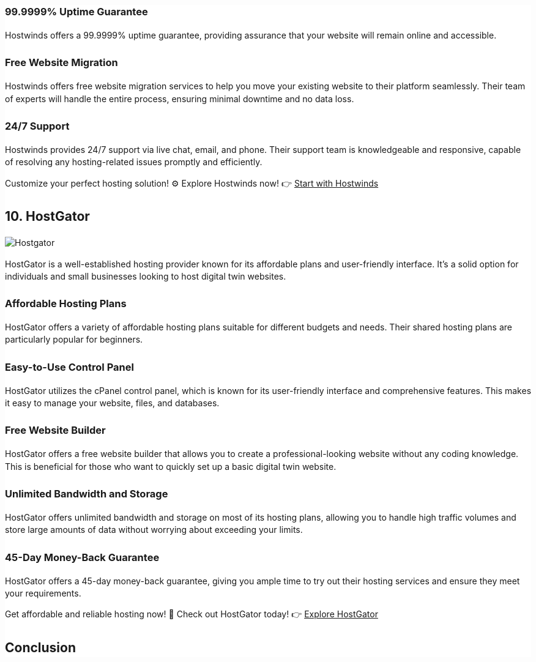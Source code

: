 ### 99.9999% Uptime Guarantee
Hostwinds offers a 99.9999% uptime guarantee, providing assurance that your website will remain online and accessible.

### Free Website Migration
Hostwinds offers free website migration services to help you move your existing website to their platform seamlessly. Their team of experts will handle the entire process, ensuring minimal downtime and no data loss.

### 24/7 Support
Hostwinds provides 24/7 support via live chat, email, and phone. Their support team is knowledgeable and responsive, capable of resolving any hosting-related issues promptly and efficiently.

Customize your perfect hosting solution! ⚙️ Explore Hostwinds now! 👉 [Start with Hostwinds](https://snipitx.com/hostwinds-jy)

## 10. HostGator

![Hostgator](https://i.imgur.com/BcVkH57.jpeg "Hostgator Hosting")

HostGator is a well-established hosting provider known for its affordable plans and user-friendly interface. It’s a solid option for individuals and small businesses looking to host digital twin websites.

### Affordable Hosting Plans
HostGator offers a variety of affordable hosting plans suitable for different budgets and needs. Their shared hosting plans are particularly popular for beginners.

### Easy-to-Use Control Panel
HostGator utilizes the cPanel control panel, which is known for its user-friendly interface and comprehensive features. This makes it easy to manage your website, files, and databases.

### Free Website Builder
HostGator offers a free website builder that allows you to create a professional-looking website without any coding knowledge. This is beneficial for those who want to quickly set up a basic digital twin website.

### Unlimited Bandwidth and Storage
HostGator offers unlimited bandwidth and storage on most of its hosting plans, allowing you to handle high traffic volumes and store large amounts of data without worrying about exceeding your limits.

### 45-Day Money-Back Guarantee
HostGator offers a 45-day money-back guarantee, giving you ample time to try out their hosting services and ensure they meet your requirements.

Get affordable and reliable hosting now! 🐊 Check out HostGator today! 👉 [Explore HostGator](https://snipitx.com/hostgator-jy)

## Conclusion
